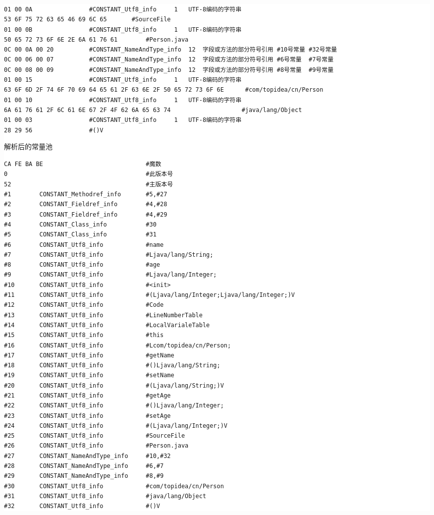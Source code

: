 ```text
01 00 0A                #CONSTANT_Utf8_info 	1 	UTF-8编码的字符串 
53 6F 75 72 63 65 46 69 6C 65       #SourceFile  
01 00 0B                #CONSTANT_Utf8_info 	1 	UTF-8编码的字符串 
50 65 72 73 6F 6E 2E 6A 61 76 61        #Person.java     
0C 00 0A 00 20          #CONSTANT_NameAndType_info 	12 	字段或方法的部分符号引用 #10号常量 #32号常量
0C 00 06 00 07          #CONSTANT_NameAndType_info 	12 	字段或方法的部分符号引用 #6号常量  #7号常量
0C 00 08 00 09          #CONSTANT_NameAndType_info 	12 	字段或方法的部分符号引用 #8号常量  #9号常量
01 00 15                #CONSTANT_Utf8_info 	1 	UTF-8编码的字符串 
63 6F 6D 2F 74 6F 70 69 64 65 61 2F 63 6E 2F 50 65 72 73 6F 6E      #com/topidea/cn/Person
01 00 10                #CONSTANT_Utf8_info 	1 	UTF-8编码的字符串 
6A 61 76 61 2F 6C 61 6E 67 2F 4F 62 6A 65 63 74                    #java/lang/Object
01 00 03                #CONSTANT_Utf8_info 	1 	UTF-8编码的字符串 
28 29 56                #()V          
```
解析后的常量池
```text
CA FE BA BE                             #魔数
0                                       #此版本号
52                                      #主版本号
#1        CONSTANT_Methodref_info       #5,#27      
#2        CONSTANT_Fieldref_info        #4,#28    
#3        CONSTANT_Fieldref_info        #4,#29   
#4        CONSTANT_Class_info           #30     
#5        CONSTANT_Class_info           #31 
#6        CONSTANT_Utf8_info            #name
#7        CONSTANT_Utf8_info            #Ljava/lang/String;
#8        CONSTANT_Utf8_info            #age
#9        CONSTANT_Utf8_info            #Ljava/lang/Integer;
#10       CONSTANT_Utf8_info            #<init> 
#11       CONSTANT_Utf8_info            #(Ljava/lang/Integer;Ljava/lang/Integer;)V
#12       CONSTANT_Utf8_info            #Code
#13       CONSTANT_Utf8_info            #LineNumberTable
#14       CONSTANT_Utf8_info            #LocalVarialeTable
#15       CONSTANT_Utf8_info            #this
#16       CONSTANT_Utf8_info            #Lcom/topidea/cn/Person;
#17       CONSTANT_Utf8_info            #getName
#18       CONSTANT_Utf8_info            #()Ljava/lang/String;
#19       CONSTANT_Utf8_info            #setName
#20       CONSTANT_Utf8_info            #(Ljava/lang/String;)V 
#21       CONSTANT_Utf8_info            #getAge
#22       CONSTANT_Utf8_info            #()Ljava/lang/Integer;
#23       CONSTANT_Utf8_info            #setAge
#24       CONSTANT_Utf8_info            #(Ljava/lang/Integer;)V
#25       CONSTANT_Utf8_info            #SourceFile
#26       CONSTANT_Utf8_info            #Person.java
#27       CONSTANT_NameAndType_info     #10,#32
#28       CONSTANT_NameAndType_info     #6,#7
#29       CONSTANT_NameAndType_info     #8,#9
#30       CONSTANT_Utf8_info            #com/topidea/cn/Person
#31       CONSTANT_Utf8_info            #java/lang/Object
#32       CONSTANT_Utf8_info            #()V 
```
